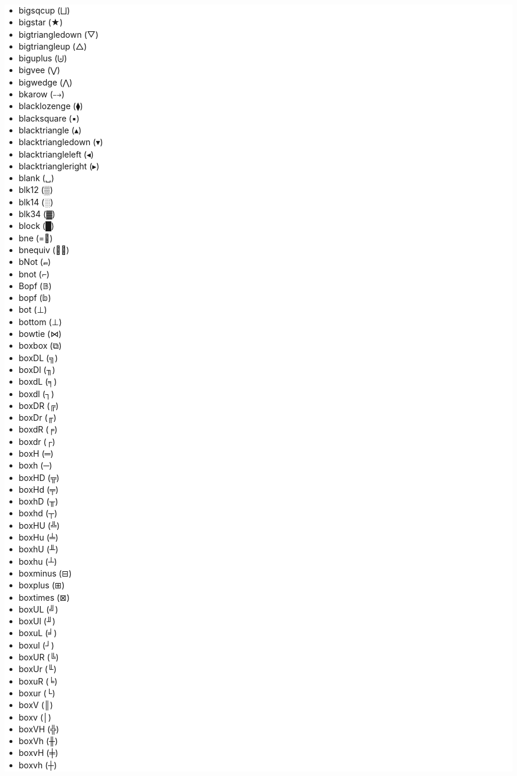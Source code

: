   - bigsqcup (&bigsqcup;)
  - bigstar (&bigstar;)
  - bigtriangledown (&bigtriangledown;)
  - bigtriangleup (&bigtriangleup;)
  - biguplus (&biguplus;)
  - bigvee (&bigvee;)
  - bigwedge (&bigwedge;)
  - bkarow (&bkarow;)
  - blacklozenge (&blacklozenge;)
  - blacksquare (&blacksquare;)
  - blacktriangle (&blacktriangle;)
  - blacktriangledown (&blacktriangledown;)
  - blacktriangleleft (&blacktriangleleft;)
  - blacktriangleright (&blacktriangleright;)
  - blank (&blank;)
  - blk12 (&blk12;)
  - blk14 (&blk14;)
  - blk34 (&blk34;)
  - block (&block;)
  - bne (&bne;)
  - bnequiv (&bnequiv;)
  - bNot (&bNot;)
  - bnot (&bnot;)
  - Bopf (&Bopf;)
  - bopf (&bopf;)
  - bot (&bot;)
  - bottom (&bottom;)
  - bowtie (&bowtie;)
  - boxbox (&boxbox;)
  - boxDL (&boxDL;)
  - boxDl (&boxDl;)
  - boxdL (&boxdL;)
  - boxdl (&boxdl;)
  - boxDR (&boxDR;)
  - boxDr (&boxDr;)
  - boxdR (&boxdR;)
  - boxdr (&boxdr;)
  - boxH (&boxH;)
  - boxh (&boxh;)
  - boxHD (&boxHD;)
  - boxHd (&boxHd;)
  - boxhD (&boxhD;)
  - boxhd (&boxhd;)
  - boxHU (&boxHU;)
  - boxHu (&boxHu;)
  - boxhU (&boxhU;)
  - boxhu (&boxhu;)
  - boxminus (&boxminus;)
  - boxplus (&boxplus;)
  - boxtimes (&boxtimes;)
  - boxUL (&boxUL;)
  - boxUl (&boxUl;)
  - boxuL (&boxuL;)
  - boxul (&boxul;)
  - boxUR (&boxUR;)
  - boxUr (&boxUr;)
  - boxuR (&boxuR;)
  - boxur (&boxur;)
  - boxV (&boxV;)
  - boxv (&boxv;)
  - boxVH (&boxVH;)
  - boxVh (&boxVh;)
  - boxvH (&boxvH;)
  - boxvh (&boxvh;)
